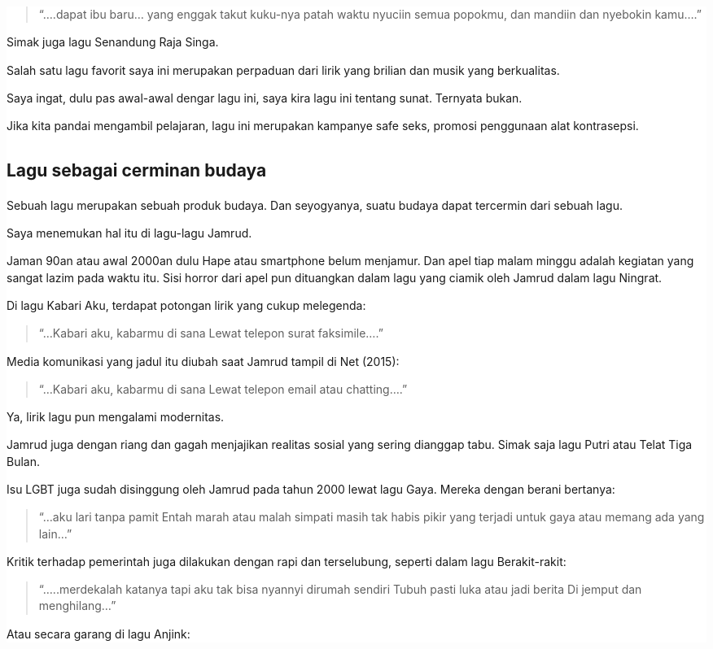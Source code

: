 >“….dapat ibu baru…
yang enggak takut kuku-nya patah
waktu nyuciin semua popokmu,
dan mandiin dan nyebokin kamu….”

Simak juga lagu Senandung Raja Singa.

Salah satu lagu favorit saya ini merupakan perpaduan dari lirik yang brilian dan musik yang berkualitas.

Saya ingat, dulu pas awal-awal dengar lagu ini, saya kira lagu ini tentang sunat. Ternyata bukan.

Jika kita pandai mengambil pelajaran, lagu ini merupakan kampanye safe seks, promosi penggunaan alat kontrasepsi.

## Lagu sebagai cerminan budaya

Sebuah lagu merupakan sebuah produk budaya. Dan seyogyanya, suatu budaya dapat tercermin dari sebuah lagu.

Saya menemukan hal itu di lagu-lagu Jamrud.

Jaman 90an atau awal 2000an dulu Hape atau smartphone belum menjamur. Dan apel tiap malam minggu adalah kegiatan yang sangat lazim pada waktu itu. Sisi horror dari apel pun dituangkan dalam lagu yang ciamik oleh Jamrud dalam lagu Ningrat.

Di lagu Kabari Aku, terdapat potongan lirik yang cukup melegenda:

>“…Kabari aku, kabarmu di sana
Lewat telepon surat faksimile….”

Media komunikasi yang jadul itu diubah saat Jamrud tampil di Net (2015):

>“…Kabari aku, kabarmu di sana
Lewat telepon email atau chatting….”

Ya, lirik lagu pun mengalami modernitas.

Jamrud juga dengan riang dan gagah menjajikan realitas sosial yang sering dianggap tabu. Simak saja lagu Putri atau Telat Tiga Bulan.

Isu LGBT juga sudah disinggung oleh Jamrud pada tahun 2000 lewat lagu Gaya. Mereka dengan berani bertanya:

>“…aku lari tanpa pamit
Entah marah atau malah simpati
masih tak habis pikir yang terjadi
untuk gaya atau memang ada yang lain…”

Kritik terhadap pemerintah juga dilakukan dengan rapi dan terselubung, seperti dalam lagu Berakit-rakit:

>“…..merdekalah katanya
tapi aku tak bisa nyannyi dirumah sendiri
Tubuh pasti luka atau jadi berita
Di jemput dan menghilang…”

Atau secara garang di lagu Anjink:
